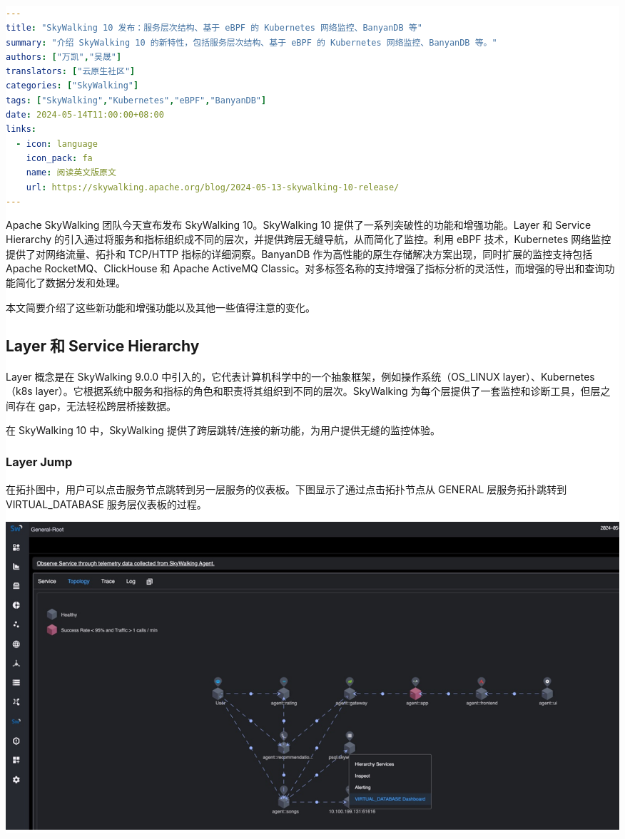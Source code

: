 ```yaml
---
title: "SkyWalking 10 发布：服务层次结构、基于 eBPF 的 Kubernetes 网络监控、BanyanDB 等"
summary: "介绍 SkyWalking 10 的新特性，包括服务层次结构、基于 eBPF 的 Kubernetes 网络监控、BanyanDB 等。"
authors: ["万凯","吴晟"]
translators: ["云原生社区"]
categories: ["SkyWalking"]
tags: ["SkyWalking","Kubernetes","eBPF","BanyanDB"]
date: 2024-05-14T11:00:00+08:00
links:
  - icon: language
    icon_pack: fa
    name: 阅读英文版原文
    url: https://skywalking.apache.org/blog/2024-05-13-skywalking-10-release/
---
```


Apache SkyWalking 团队今天宣布发布 SkyWalking 10。SkyWalking 10 提供了一系列突破性的功能和增强功能。Layer 和 Service Hierarchy 的引入通过将服务和指标组织成不同的层次，并提供跨层无缝导航，从而简化了监控。利用 eBPF 技术，Kubernetes 网络监控提供了对网络流量、拓扑和 TCP/HTTP 指标的详细洞察。BanyanDB 作为高性能的原生存储解决方案出现，同时扩展的监控支持包括 Apache RocketMQ、ClickHouse 和 Apache ActiveMQ Classic。对多标签名称的支持增强了指标分析的灵活性，而增强的导出和查询功能简化了数据分发和处理。

本文简要介绍了这些新功能和增强功能以及其他一些值得注意的变化。

## Layer 和 Service Hierarchy

Layer 概念是在 SkyWalking 9.0.0 中引入的，它代表计算机科学中的一个抽象框架，例如操作系统（OS_LINUX layer）、Kubernetes（k8s layer）。它根据系统中服务和指标的角色和职责将其组织到不同的层次。SkyWalking 为每个层提供了一套监控和诊断工具，但层之间存在 gap，无法轻松跨层桥接数据。

在 SkyWalking 10 中，SkyWalking 提供了跨层跳转/连接的新功能，为用户提供无缝的监控体验。

### Layer Jump

在拓扑图中，用户可以点击服务节点跳转到另一层服务的仪表板。下图显示了通过点击拓扑节点从 GENERAL 层服务拓扑跳转到 VIRTUAL_DATABASE 服务层仪表板的过程。 

![图 1: Layer Jump](layer_jump.jpg)
